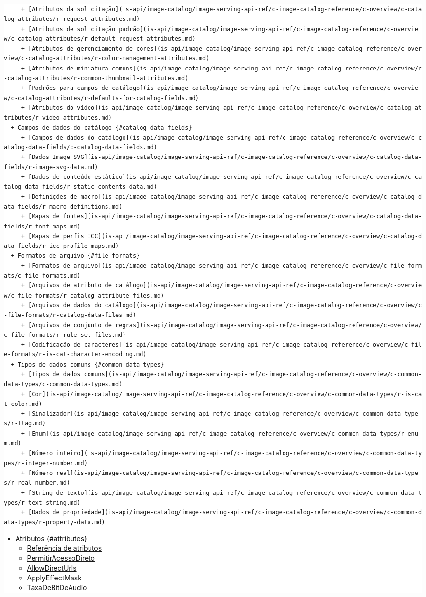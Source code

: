          + [Atributos da solicitação](is-api/image-catalog/image-serving-api-ref/c-image-catalog-reference/c-overview/c-catalog-attributes/r-request-attributes.md)
         + [Atributos de solicitação padrão](is-api/image-catalog/image-serving-api-ref/c-image-catalog-reference/c-overview/c-catalog-attributes/r-default-request-attributes.md)
         + [Atributos de gerenciamento de cores](is-api/image-catalog/image-serving-api-ref/c-image-catalog-reference/c-overview/c-catalog-attributes/r-color-management-attributes.md)
         + [Atributos de miniatura comuns](is-api/image-catalog/image-serving-api-ref/c-image-catalog-reference/c-overview/c-catalog-attributes/r-common-thumbnail-attributes.md)
         + [Padrões para campos de catálogo](is-api/image-catalog/image-serving-api-ref/c-image-catalog-reference/c-overview/c-catalog-attributes/r-defaults-for-catalog-fields.md)
         + [Atributos do vídeo](is-api/image-catalog/image-serving-api-ref/c-image-catalog-reference/c-overview/c-catalog-attributes/r-video-attributes.md)
      + Campos de dados do catálogo {#catalog-data-fields}
         + [Campos de dados do catálogo](is-api/image-catalog/image-serving-api-ref/c-image-catalog-reference/c-overview/c-catalog-data-fields/c-catalog-data-fields.md)
         + [Dados Image_SVG](is-api/image-catalog/image-serving-api-ref/c-image-catalog-reference/c-overview/c-catalog-data-fields/r-image-svg-data.md)
         + [Dados de conteúdo estático](is-api/image-catalog/image-serving-api-ref/c-image-catalog-reference/c-overview/c-catalog-data-fields/r-static-contents-data.md)
         + [Definições de macro](is-api/image-catalog/image-serving-api-ref/c-image-catalog-reference/c-overview/c-catalog-data-fields/r-macro-definitions.md)
         + [Mapas de fontes](is-api/image-catalog/image-serving-api-ref/c-image-catalog-reference/c-overview/c-catalog-data-fields/r-font-maps.md)
         + [Mapas de perfis ICC](is-api/image-catalog/image-serving-api-ref/c-image-catalog-reference/c-overview/c-catalog-data-fields/r-icc-profile-maps.md)
      + Formatos de arquivo {#file-formats}
         + [Formatos de arquivo](is-api/image-catalog/image-serving-api-ref/c-image-catalog-reference/c-overview/c-file-formats/c-file-formats.md)
         + [Arquivos de atributo de catálogo](is-api/image-catalog/image-serving-api-ref/c-image-catalog-reference/c-overview/c-file-formats/r-catalog-attribute-files.md)
         + [Arquivos de dados do catálogo](is-api/image-catalog/image-serving-api-ref/c-image-catalog-reference/c-overview/c-file-formats/r-catalog-data-files.md)
         + [Arquivos de conjunto de regras](is-api/image-catalog/image-serving-api-ref/c-image-catalog-reference/c-overview/c-file-formats/r-rule-set-files.md)
         + [Codificação de caracteres](is-api/image-catalog/image-serving-api-ref/c-image-catalog-reference/c-overview/c-file-formats/r-is-cat-character-encoding.md)
      + Tipos de dados comuns {#common-data-types}
         + [Tipos de dados comuns](is-api/image-catalog/image-serving-api-ref/c-image-catalog-reference/c-overview/c-common-data-types/c-common-data-types.md)
         + [Cor](is-api/image-catalog/image-serving-api-ref/c-image-catalog-reference/c-overview/c-common-data-types/r-is-cat-color.md)
         + [Sinalizador](is-api/image-catalog/image-serving-api-ref/c-image-catalog-reference/c-overview/c-common-data-types/r-flag.md)
         + [Enum](is-api/image-catalog/image-serving-api-ref/c-image-catalog-reference/c-overview/c-common-data-types/r-enum.md)
         + [Número inteiro](is-api/image-catalog/image-serving-api-ref/c-image-catalog-reference/c-overview/c-common-data-types/r-integer-number.md)
         + [Número real](is-api/image-catalog/image-serving-api-ref/c-image-catalog-reference/c-overview/c-common-data-types/r-real-number.md)
         + [String de texto](is-api/image-catalog/image-serving-api-ref/c-image-catalog-reference/c-overview/c-common-data-types/r-text-string.md)
         + [Dados de propriedade](is-api/image-catalog/image-serving-api-ref/c-image-catalog-reference/c-overview/c-common-data-types/r-property-data.md)
   + Atributos {#attributes}
      + [Referência de atributos](is-api/image-catalog/image-serving-api-ref/c-image-catalog-reference/c-attributes-reference/c-attributes-reference.md)
      + [PermitirAcessoDireto](is-api/image-catalog/image-serving-api-ref/c-image-catalog-reference/c-attributes-reference/r-allowdirectaccess.md)
      + [AllowDirectUrls](is-api/image-catalog/image-serving-api-ref/c-image-catalog-reference/c-attributes-reference/r-allowdirecturls.md)
      + [ApplyEffectMask](is-api/image-catalog/image-serving-api-ref/c-image-catalog-reference/c-attributes-reference/r-applyeffectmask.md)
      + [TaxaDeBitDeÁudio](is-api/image-catalog/image-serving-api-ref/c-image-catalog-reference/c-attributes-reference/r-audiobitrate.md)